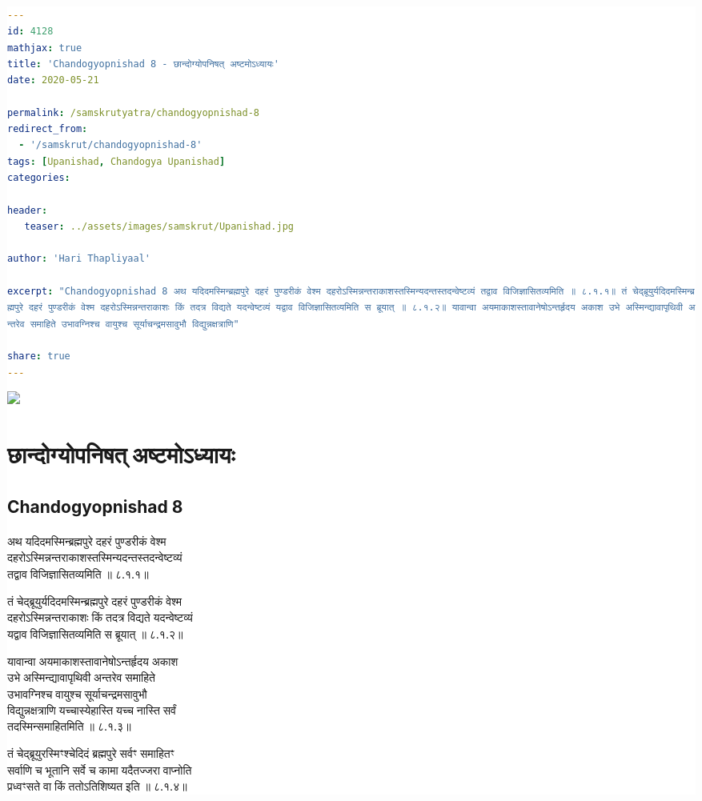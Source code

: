 ```yaml
---
id: 4128    
mathjax: true    
title: 'Chandogyopnishad 8 - छान्दोग्योपनिषत् अष्टमोऽध्यायः'    
date: 2020-05-21    

permalink: /samskrutyatra/chandogyopnishad-8
redirect_from: 
  - '/samskrut/chandogyopnishad-8'
tags: [Upanishad, Chandogya Upanishad]    
categories:    
    
header:    
   teaser: ../assets/images/samskrut/Upanishad.jpg    
    
author: 'Hari Thapliyaal'    
    
excerpt: "Chandogyopnishad 8 अथ यदिदमस्मिन्ब्रह्मपुरे दहरं पुण्डरीकं वेश्म दहरोऽस्मिन्नन्तराकाशस्तस्मिन्यदन्तस्तदन्वेष्टव्यं तद्वाव विजिज्ञासितव्यमिति ॥ ८.१.१॥ तं चेद्ब्रूयुर्यदिदमस्मिन्ब्रह्मपुरे दहरं पुण्डरीकं वेश्म दहरोऽस्मिन्नन्तराकाशः किं तदत्र विद्यते यदन्वेष्टव्यं यद्वाव विजिज्ञासितव्यमिति स ब्रूयात् ॥ ८.१.२॥ यावान्वा अयमाकाशस्तावानेषोऽन्तर्हृदय अकाश उभे अस्मिन्द्यावापृथिवी अन्तरेव समाहिते उभावग्निश्च वायुश्च सूर्याचन्द्रमसावुभौ विद्युन्नक्षत्राणि"
    
share: true    
---
```

![](../assets/images/samskrut/Upanishad.jpg)    
    
# छान्दोग्योपनिषत्  अष्टमोऽध्यायः    
## Chandogyopnishad 8    
     
    
अथ यदिदमस्मिन्ब्रह्मपुरे दहरं पुण्डरीकं वेश्म    
दहरोऽस्मिन्नन्तराकाशस्तस्मिन्यदन्तस्तदन्वेष्टव्यं    
तद्वाव विजिज्ञासितव्यमिति ॥ ८.१.१॥    
    
तं चेद्ब्रूयुर्यदिदमस्मिन्ब्रह्मपुरे दहरं पुण्डरीकं वेश्म    
दहरोऽस्मिन्नन्तराकाशः किं तदत्र विद्यते यदन्वेष्टव्यं    
यद्वाव विजिज्ञासितव्यमिति स ब्रूयात् ॥ ८.१.२॥    
    
यावान्वा अयमाकाशस्तावानेषोऽन्तर्हृदय अकाश    
उभे अस्मिन्द्यावापृथिवी अन्तरेव समाहिते    
उभावग्निश्च वायुश्च सूर्याचन्द्रमसावुभौ    
विद्युन्नक्षत्राणि यच्चास्येहास्ति यच्च नास्ति सर्वं    
तदस्मिन्समाहितमिति ॥ ८.१.३॥    
    
तं चेद्ब्रूयुरस्मिꣳश्चेदिदं ब्रह्मपुरे सर्वꣳ समाहितꣳ    
सर्वाणि च भूतानि सर्वे च कामा यदैतज्जरा वाप्नोति    
प्रध्वꣳसते वा किं ततोऽतिशिष्यत इति ॥ ८.१.४॥    
    